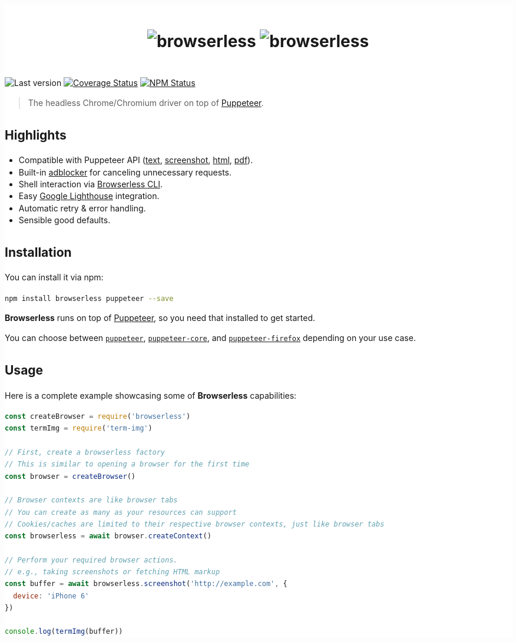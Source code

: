 <h1 align="center">
  <img style="width: 500px; margin:3rem 0 1.5rem;" src="https://github.com/microlinkhq/browserless/raw/master/static/logo-banner.png#gh-light-mode-only" alt="browserless">
  <img style="width: 500px; margin:3rem 0 1.5rem;" src="https://github.com/microlinkhq/browserless/raw/master/static/logo-banner-light.png#gh-dark-mode-only" alt="browserless">
  <br>
</h1>

![Last version](https://img.shields.io/github/tag/microlinkhq/browserless.svg?style=flat-square)
[![Coverage Status](https://img.shields.io/coveralls/microlinkhq/browserless.svg?style=flat-square)](https://coveralls.io/github/microlinkhq/browserless)
[![NPM Status](https://img.shields.io/npm/dm/browserless.svg?style=flat-square)](https://www.npmjs.org/package/browserless)

> The headless Chrome/Chromium driver on top of [Puppeteer](https://github.com/GoogleChrome/puppeteer).

## Highlights

- Compatible with Puppeteer API ([text](texturl-options), [screenshot](#screenshoturl-options), [html](#htmlurl-options), [pdf](#pdfurl-options)).
- Built-in [adblocker](#adblock) for canceling unnecessary requests.
- Shell interaction via [Browserless CLI](command-line-interface).
- Easy [Google Lighthouse](#lighthouse) integration.
- Automatic retry & error handling.
- Sensible good defaults.

## Installation

You can install it via npm:

```bash
npm install browserless puppeteer --save
```

**Browserless** runs on top of [Puppeteer](https://github.com/GoogleChrome/puppeteer), so you need that installed to get started.

You can choose between [`puppeteer`](https://www.npmjs.com/package/puppeteer), [`puppeteer-core`](https://www.npmjs.com/package/puppeteer-core), and [`puppeteer-firefox`](https://www.npmjs.com/package/puppeteer-firefox) depending on your use case.

## Usage

Here is a complete example showcasing some of **Browserless** capabilities:

```js
const createBrowser = require('browserless')
const termImg = require('term-img')

// First, create a browserless factory
// This is similar to opening a browser for the first time
const browser = createBrowser()

// Browser contexts are like browser tabs
// You can create as many as your resources can support
// Cookies/caches are limited to their respective browser contexts, just like browser tabs
const browserless = await browser.createContext()

// Perform your required browser actions.
// e.g., taking screenshots or fetching HTML markup
const buffer = await browserless.screenshot('http://example.com', {
  device: 'iPhone 6'
})

console.log(termImg(buffer))
```